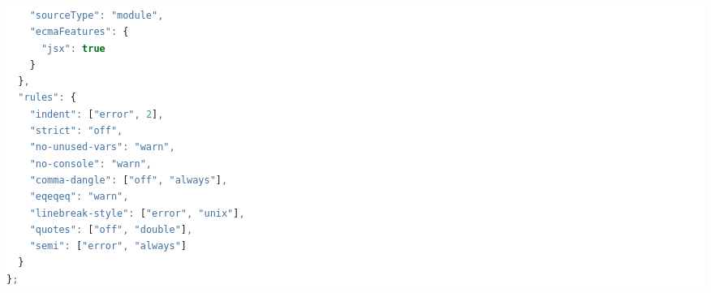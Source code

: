 ``` javascript
    "sourceType": "module",
    "ecmaFeatures": {
      "jsx": true
    }
  },
  "rules": {
    "indent": ["error", 2],
    "strict": "off",
    "no-unused-vars": "warn",
    "no-console": "warn",
    "comma-dangle": ["off", "always"],
    "eqeqeq": "warn",
    "linebreak-style": ["error", "unix"],
    "quotes": ["off", "double"],
    "semi": ["error", "always"]
  }
};
```